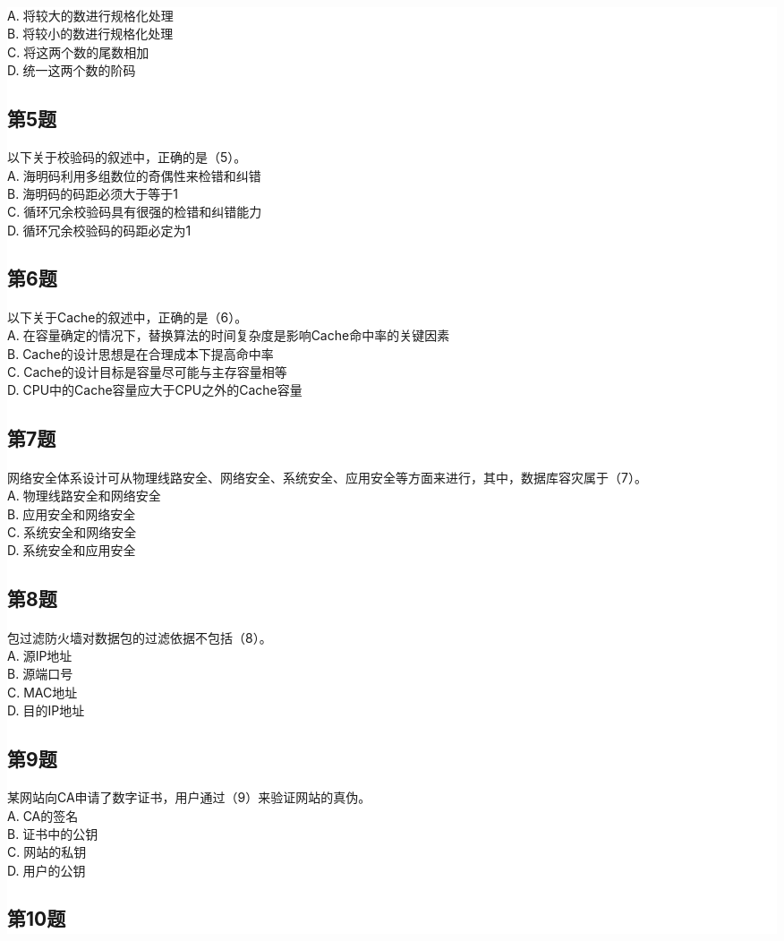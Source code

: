 A. 将较大的数进行规格化处理  
B. 将较小的数进行规格化处理  
C. 将这两个数的尾数相加  
D. 统一这两个数的阶码  


## 第5题 ##

以下关于校验码的叙述中，正确的是（5）。  
A. 海明码利用多组数位的奇偶性来检错和纠错  
B. 海明码的码距必须大于等于1  
C. 循环冗余校验码具有很强的检错和纠错能力  
D. 循环冗余校验码的码距必定为1 　　  


## 第6题 ##

以下关于Cache的叙述中，正确的是（6）。  
A. 在容量确定的情况下，替换算法的时间复杂度是影响Cache命中率的关键因素  
B. Cache的设计思想是在合理成本下提高命中率  
C. Cache的设计目标是容量尽可能与主存容量相等  
D. CPU中的Cache容量应大于CPU之外的Cache容量  


## 第7题 ##

网络安全体系设计可从物理线路安全、网络安全、系统安全、应用安全等方面来进行，其中，数据库容灾属于（7）。  
A. 物理线路安全和网络安全  
B. 应用安全和网络安全  
C. 系统安全和网络安全  
D. 系统安全和应用安全  


## 第8题 ##

包过滤防火墙对数据包的过滤依据不包括（8）。  
A. 源IP地址  
B. 源端口号  
C. MAC地址  
D. 目的IP地址  


## 第9题 ##

某网站向CA申请了数字证书，用户通过（9）来验证网站的真伪。  
A. CA的签名  
B. 证书中的公钥  
C. 网站的私钥  
D. 用户的公钥  


## 第10题 ##
